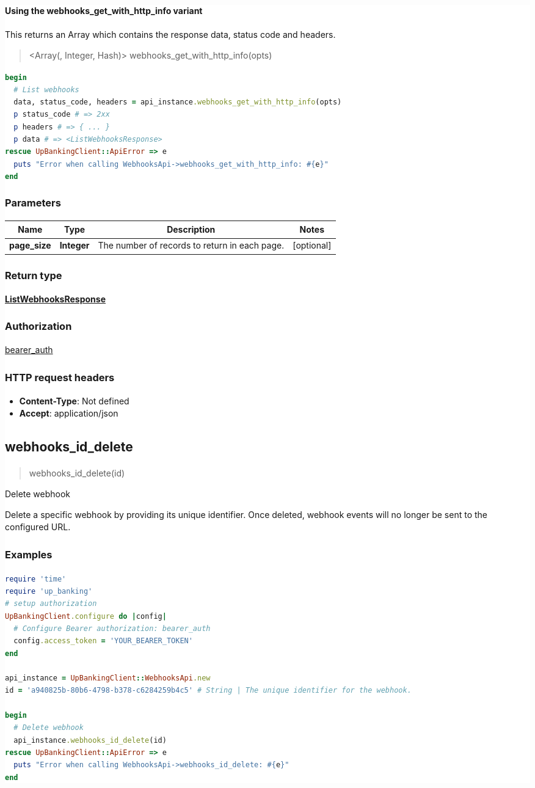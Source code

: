 #### Using the webhooks_get_with_http_info variant

This returns an Array which contains the response data, status code and headers.

> <Array(<ListWebhooksResponse>, Integer, Hash)> webhooks_get_with_http_info(opts)

```ruby
begin
  # List webhooks
  data, status_code, headers = api_instance.webhooks_get_with_http_info(opts)
  p status_code # => 2xx
  p headers # => { ... }
  p data # => <ListWebhooksResponse>
rescue UpBankingClient::ApiError => e
  puts "Error when calling WebhooksApi->webhooks_get_with_http_info: #{e}"
end
```

### Parameters

| Name | Type | Description | Notes |
| ---- | ---- | ----------- | ----- |
| **page_size** | **Integer** | The number of records to return in each page.  | [optional] |

### Return type

[**ListWebhooksResponse**](ListWebhooksResponse.md)

### Authorization

[bearer_auth](../README.md#bearer_auth)

### HTTP request headers

- **Content-Type**: Not defined
- **Accept**: application/json


## webhooks_id_delete

> webhooks_id_delete(id)

Delete webhook

Delete a specific webhook by providing its unique identifier. Once deleted, webhook events will no longer be sent to the configured URL. 

### Examples

```ruby
require 'time'
require 'up_banking'
# setup authorization
UpBankingClient.configure do |config|
  # Configure Bearer authorization: bearer_auth
  config.access_token = 'YOUR_BEARER_TOKEN'
end

api_instance = UpBankingClient::WebhooksApi.new
id = 'a940825b-80b6-4798-b378-c6284259b4c5' # String | The unique identifier for the webhook. 

begin
  # Delete webhook
  api_instance.webhooks_id_delete(id)
rescue UpBankingClient::ApiError => e
  puts "Error when calling WebhooksApi->webhooks_id_delete: #{e}"
end
```
